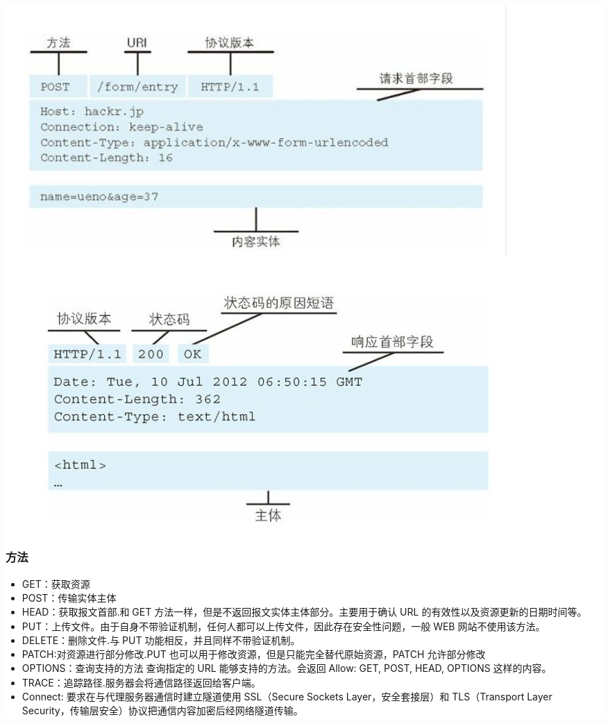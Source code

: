 ![请求报文首部](pic/HTTP请求报文.jpg)
![响应报文首部](pic/HTTP响应报文.jpg)

### 方法
* GET：获取资源
* POST：传输实体主体
* HEAD：获取报文首部.和 GET 方法一样，但是不返回报文实体主体部分。主要用于确认 URL 的有效性以及资源更新的日期时间等。
* PUT：上传文件。由于自身不带验证机制，任何人都可以上传文件，因此存在安全性问题，一般 WEB 网站不使用该方法。
* DELETE：删除文件.与 PUT 功能相反，并且同样不带验证机制。
* PATCH:对资源进行部分修改.PUT 也可以用于修改资源，但是只能完全替代原始资源，PATCH 允许部分修改
* OPTIONS：查询支持的方法 查询指定的 URL 能够支持的方法。会返回 Allow: GET, POST, HEAD, OPTIONS 这样的内容。
* TRACE：追踪路径.服务器会将通信路径返回给客户端。
* Connect: 要求在与代理服务器通信时建立隧道使用 SSL（Secure Sockets Layer，安全套接层）和 TLS（Transport Layer Security，传输层安全）协议把通信内容加密后经网络隧道传输。
